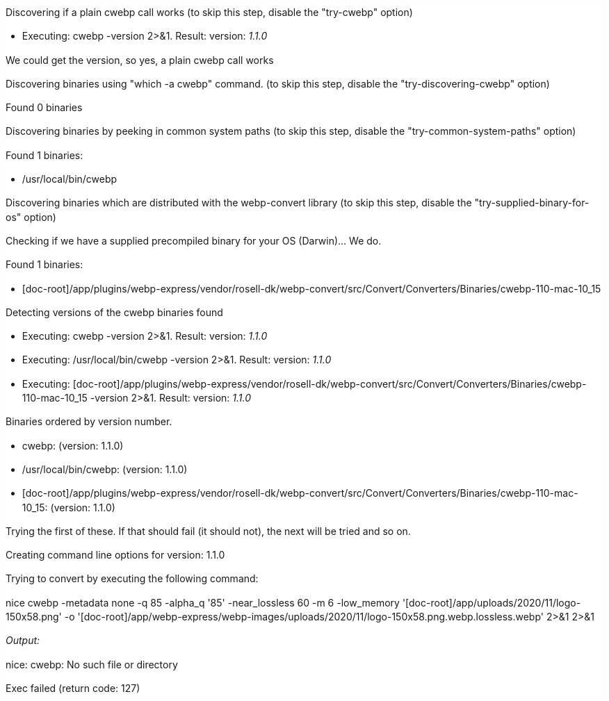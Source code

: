 Discovering if a plain cwebp call works (to skip this step, disable the "try-cwebp" option)

- Executing: cwebp -version 2>&1. Result: version: *1.1.0*

We could get the version, so yes, a plain cwebp call works

Discovering binaries using "which -a cwebp" command. (to skip this step, disable the "try-discovering-cwebp" option)

Found 0 binaries

Discovering binaries by peeking in common system paths (to skip this step, disable the "try-common-system-paths" option)

Found 1 binaries: 

- /usr/local/bin/cwebp

Discovering binaries which are distributed with the webp-convert library (to skip this step, disable the "try-supplied-binary-for-os" option)

Checking if we have a supplied precompiled binary for your OS (Darwin)... We do.

Found 1 binaries: 

- [doc-root]/app/plugins/webp-express/vendor/rosell-dk/webp-convert/src/Convert/Converters/Binaries/cwebp-110-mac-10_15

Detecting versions of the cwebp binaries found

- Executing: cwebp -version 2>&1. Result: version: *1.1.0*

- Executing: /usr/local/bin/cwebp -version 2>&1. Result: version: *1.1.0*

- Executing: [doc-root]/app/plugins/webp-express/vendor/rosell-dk/webp-convert/src/Convert/Converters/Binaries/cwebp-110-mac-10_15 -version 2>&1. Result: version: *1.1.0*

Binaries ordered by version number.

- cwebp: (version: 1.1.0)

- /usr/local/bin/cwebp: (version: 1.1.0)

- [doc-root]/app/plugins/webp-express/vendor/rosell-dk/webp-convert/src/Convert/Converters/Binaries/cwebp-110-mac-10_15: (version: 1.1.0)

Trying the first of these. If that should fail (it should not), the next will be tried and so on.

Creating command line options for version: 1.1.0

Trying to convert by executing the following command:

nice cwebp -metadata none -q 85 -alpha_q '85' -near_lossless 60 -m 6 -low_memory '[doc-root]/app/uploads/2020/11/logo-150x58.png' -o '[doc-root]/app/webp-express/webp-images/uploads/2020/11/logo-150x58.png.webp.lossless.webp' 2>&1 2>&1


*Output:* 

nice: cwebp: No such file or directory


Exec failed (return code: 127)
